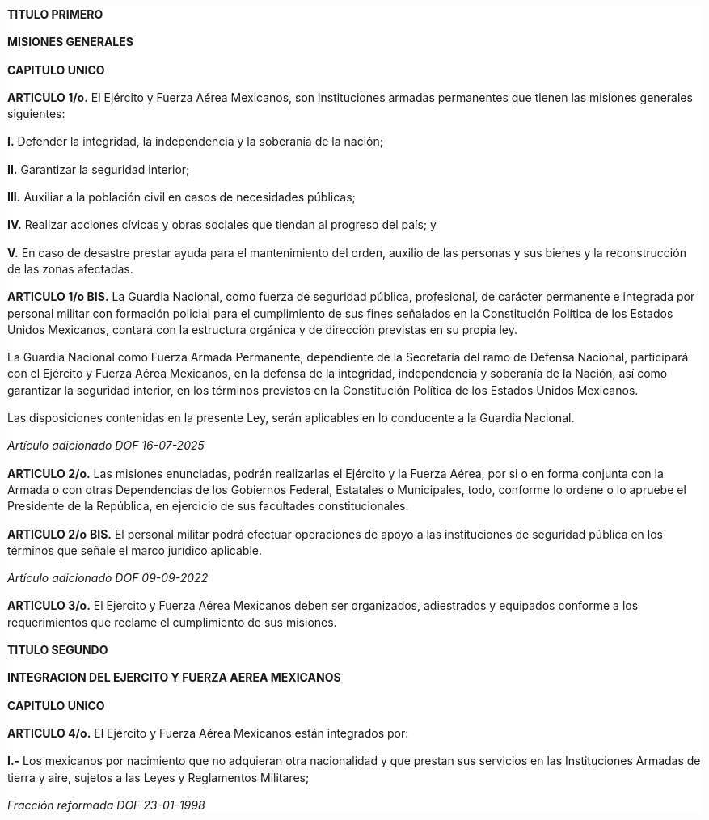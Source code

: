 **TITULO PRIMERO**

**MISIONES GENERALES**

**CAPITULO UNICO**

**ARTICULO 1/o.** El Ejército y Fuerza Aérea Mexicanos, son instituciones armadas permanentes que tienen las misiones generales siguientes:

**I.** Defender la integridad, la independencia y la soberanía de la nación;

**II.** Garantizar la seguridad interior;

**III.** Auxiliar a la población civil en casos de necesidades públicas;

**IV.** Realizar acciones cívicas y obras sociales que tiendan al progreso del país; y

**V.** En caso de desastre prestar ayuda para el mantenimiento del orden, auxilio de las personas y sus bienes y la reconstrucción de las zonas afectadas.

**ARTICULO 1/o BIS.** La Guardia Nacional, como fuerza de seguridad pública, profesional, de carácter permanente e integrada por personal militar con formación policial para el cumplimiento de sus fines señalados en la Constitución Política de los Estados Unidos Mexicanos, contará con la estructura orgánica y de dirección previstas en su propia ley.

La Guardia Nacional como Fuerza Armada Permanente, dependiente de la Secretaría del ramo de Defensa Nacional, participará con el Ejército y Fuerza Aérea Mexicanos, en la defensa de la integridad, independencia y soberanía de la Nación, así como garantizar la seguridad interior, en los términos previstos en la Constitución Política de los Estados Unidos Mexicanos.

Las disposiciones contenidas en la presente Ley, serán aplicables en lo conducente a la Guardia Nacional.

*Artículo adicionado DOF 16-07-2025*

**ARTICULO 2/o.** Las misiones enunciadas, podrán realizarlas el Ejército y la Fuerza Aérea, por si o en forma conjunta con la Armada o con otras Dependencias de los Gobiernos Federal, Estatales o Municipales, todo, conforme lo ordene o lo apruebe el Presidente de la República, en ejercicio de sus facultades constitucionales.

**ARTICULO 2/o** **BIS.** El personal militar podrá efectuar operaciones de apoyo a las instituciones de seguridad pública en los términos que señale el marco jurídico aplicable.

*Artículo adicionado DOF 09-09-2022*

**ARTICULO 3/o.** El Ejército y Fuerza Aérea Mexicanos deben ser organizados, adiestrados y equipados conforme a los requerimientos que reclame el cumplimiento de sus misiones.

**TITULO SEGUNDO**

**INTEGRACION DEL EJERCITO Y FUERZA AEREA MEXICANOS**

**CAPITULO UNICO**

**ARTICULO 4/o.** El Ejército y Fuerza Aérea Mexicanos están integrados por:

**I.-** Los mexicanos por nacimiento que no adquieran otra nacionalidad y que prestan sus servicios en las Instituciones Armadas de tierra y aire, sujetos a las Leyes y Reglamentos Militares;

*Fracción reformada DOF 23-01-1998*
